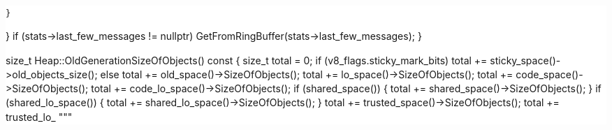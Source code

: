    }
  }
  if (stats->last_few_messages != nullptr)
    GetFromRingBuffer(stats->last_few_messages);
}

size_t Heap::OldGenerationSizeOfObjects() const {
  size_t total = 0;
  if (v8_flags.sticky_mark_bits)
    total += sticky_space()->old_objects_size();
  else
    total += old_space()->SizeOfObjects();
  total += lo_space()->SizeOfObjects();
  total += code_space()->SizeOfObjects();
  total += code_lo_space()->SizeOfObjects();
  if (shared_space()) {
    total += shared_space()->SizeOfObjects();
  }
  if (shared_lo_space()) {
    total += shared_lo_space()->SizeOfObjects();
  }
  total += trusted_space()->SizeOfObjects();
  total += trusted_lo_
"""


```